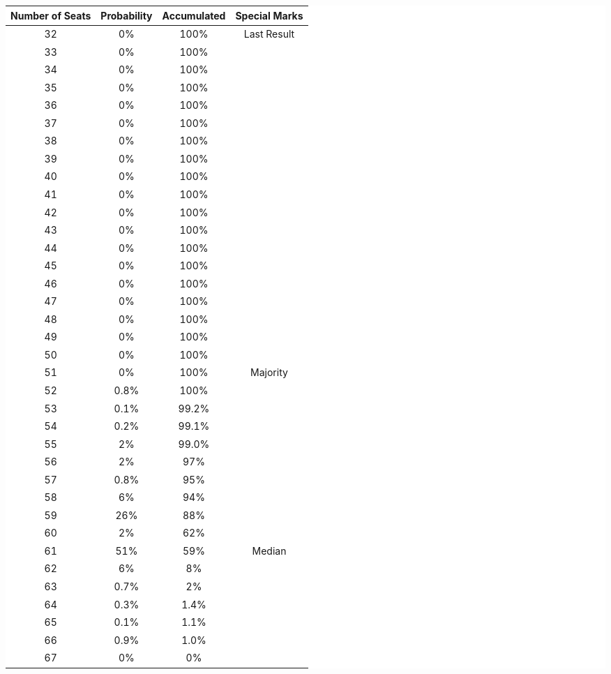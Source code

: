 | Number of Seats | Probability | Accumulated | Special Marks |
|:---------------:|:-----------:|:-----------:|:-------------:|
| 32 | 0% | 100% | Last Result |
| 33 | 0% | 100% |  |
| 34 | 0% | 100% |  |
| 35 | 0% | 100% |  |
| 36 | 0% | 100% |  |
| 37 | 0% | 100% |  |
| 38 | 0% | 100% |  |
| 39 | 0% | 100% |  |
| 40 | 0% | 100% |  |
| 41 | 0% | 100% |  |
| 42 | 0% | 100% |  |
| 43 | 0% | 100% |  |
| 44 | 0% | 100% |  |
| 45 | 0% | 100% |  |
| 46 | 0% | 100% |  |
| 47 | 0% | 100% |  |
| 48 | 0% | 100% |  |
| 49 | 0% | 100% |  |
| 50 | 0% | 100% |  |
| 51 | 0% | 100% | Majority |
| 52 | 0.8% | 100% |  |
| 53 | 0.1% | 99.2% |  |
| 54 | 0.2% | 99.1% |  |
| 55 | 2% | 99.0% |  |
| 56 | 2% | 97% |  |
| 57 | 0.8% | 95% |  |
| 58 | 6% | 94% |  |
| 59 | 26% | 88% |  |
| 60 | 2% | 62% |  |
| 61 | 51% | 59% | Median |
| 62 | 6% | 8% |  |
| 63 | 0.7% | 2% |  |
| 64 | 0.3% | 1.4% |  |
| 65 | 0.1% | 1.1% |  |
| 66 | 0.9% | 1.0% |  |
| 67 | 0% | 0% |  |
